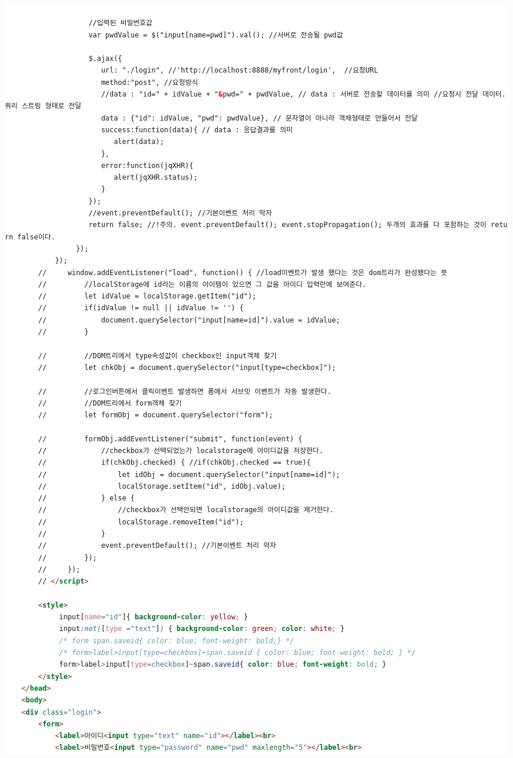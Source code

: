 ```html

                    //입력된 비밀번호값
                    var pwdValue = $("input[name=pwd]").val(); //서버로 전송될 pwd값

                    $.ajax({
                       url: "./login", //'http://localhost:8888/myfront/login',  //요청URL
                       method:"post", //요청방식
                       //data : "id=" + idValue + "&pwd=" + pwdValue, // data : 서버로 전송할 데이터를 의미 //요청시 전달 데이터. 쿼리 스트링 형태로 전달
                       data : {"id": idValue, "pwd": pwdValue}, // 문자열이 아니라 객체형태로 만들어서 전달
                       success:function(data){ // data : 응답결과를 의미
                          alert(data);
                       },
                       error:function(jqXHR){
                          alert(jqXHR.status);
                       }
                    });
                    //event.preventDefault(); //기본이벤트 처리 막자 
                    return false; //!주의. event.preventDefault(); event.stopPropagation(); 두개의 효과를 다 포함하는 것이 return false이다.
                 });
            });
        //     window.addEventListener("load", function() { //load이벤트가 발생 했다는 것은 dom트리가 완성됐다는 뜻
        //         //localStorage에 id라는 이름의 아이템이 있으면 그 값을 아이디 입력란에 보여준다.
        //         let idValue = localStorage.getItem("id");
        //         if(idValue != null || idValue != '') {
        //             document.querySelector("input[name=id]").value = idValue;
        //         }
        
        //         //DOM트리에서 type속성값이 checkbox인 input객체 찾기
        //         let chkObj = document.querySelector("input[type=checkbox]");
        
        //         //로그인버튼에서 클릭이벤트 발생하면 폼에서 서브밋 이벤트가 자동 발생한다. 
        //         //DOM트리에서 form객체 찾기
        //         let formObj = document.querySelector("form");
        
        //         formObj.addEventListener("submit", function(event) {
        //             //checkbox가 선택되었는가 localstorage에 아이디값을 저장한다.
        //             if(chkObj.checked) { //if(chkObj.checked == true){
        //                 let idObj = document.querySelector("input[name=id]");
        //                 localStorage.setItem("id", idObj.value);
        //             } else {
        //                 //checkbox가 선택안되면 localstorage의 아이디값을 제거한다.
        //                 localStorage.removeItem("id");
        //             }
        //             event.preventDefault(); //기본이벤트 처리 막자  
        //         });
        //     });
        // </script>

        <style>
             input[name="id"]{ background-color: yellow; }
             input:not([type ="text"]) { background-color: green; color: white; }
             /* form span.saveid{ color: blue; font-weight: bold;} */
             /* form>label>input[type=checkbox]+span.saveid { color: blue; font-weight: bold; } */
             form>label>input[type=checkbox]~span.saveid{ color: blue; font-weight: bold; }
        </style>
    </head>
    <body>        
    <div class="login">
        <form>
            <label>아이디<input type="text" name="id"></label><br>
            <label>비밀번호<input type="password" name="pwd" maxlength="5"></label><br>
```